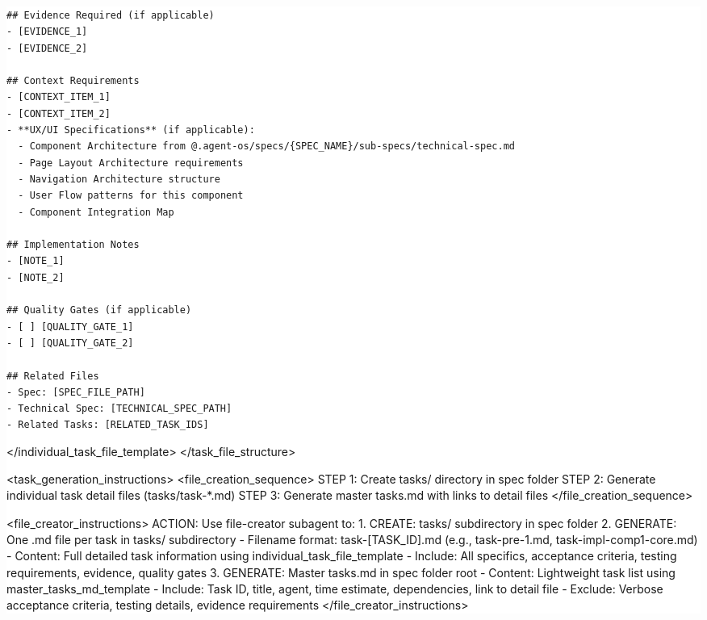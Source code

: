     ## Evidence Required (if applicable)
    - [EVIDENCE_1]
    - [EVIDENCE_2]

    ## Context Requirements
    - [CONTEXT_ITEM_1]
    - [CONTEXT_ITEM_2]
    - **UX/UI Specifications** (if applicable):
      - Component Architecture from @.agent-os/specs/{SPEC_NAME}/sub-specs/technical-spec.md
      - Page Layout Architecture requirements
      - Navigation Architecture structure
      - User Flow patterns for this component
      - Component Integration Map

    ## Implementation Notes
    - [NOTE_1]
    - [NOTE_2]

    ## Quality Gates (if applicable)
    - [ ] [QUALITY_GATE_1]
    - [ ] [QUALITY_GATE_2]

    ## Related Files
    - Spec: [SPEC_FILE_PATH]
    - Technical Spec: [TECHNICAL_SPEC_PATH]
    - Related Tasks: [RELATED_TASK_IDS]
  </individual_task_file_template>
</task_file_structure>

<task_generation_instructions>
  <file_creation_sequence>
    STEP 1: Create tasks/ directory in spec folder
    STEP 2: Generate individual task detail files (tasks/task-*.md)
    STEP 3: Generate master tasks.md with links to detail files
  </file_creation_sequence>

  <file_creator_instructions>
    ACTION: Use file-creator subagent to:
      1. CREATE: tasks/ subdirectory in spec folder
      2. GENERATE: One .md file per task in tasks/ subdirectory
         - Filename format: task-[TASK_ID].md (e.g., task-pre-1.md, task-impl-comp1-core.md)
         - Content: Full detailed task information using individual_task_file_template
         - Include: All specifics, acceptance criteria, testing requirements, evidence, quality gates
      3. GENERATE: Master tasks.md in spec folder root
         - Content: Lightweight task list using master_tasks_md_template
         - Include: Task ID, title, agent, time estimate, dependencies, link to detail file
         - Exclude: Verbose acceptance criteria, testing details, evidence requirements
  </file_creator_instructions>
